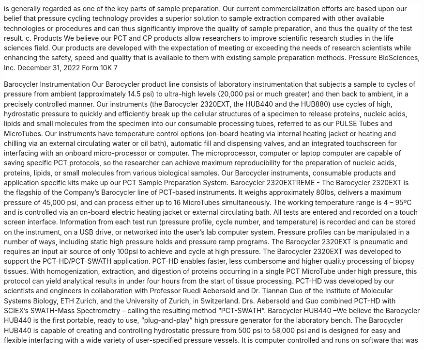 is generally regarded as one of the key parts of sample preparation. Our current commercialization efforts are based upon our belief that pressure
cycling technology provides a superior solution to sample extraction compared with other available technologies or procedures and can thus
significantly improve the quality of sample preparation, and thus the quality of the test result.
c. Products
We believe our PCT and CP products allow researchers to improve scientific research studies in the life sciences field. Our products are
developed with the expectation of meeting or exceeding the needs of research scientists while enhancing the safety, speed and quality that is
available to them with existing sample preparation methods.
Pressure BioSciences, Inc. December 31, 2022 Form 10K 7

Barocycler Instrumentation
Our Barocycler product line consists of laboratory instrumentation that subjects a sample to cycles of pressure from ambient (approximately
14.5 psi) to ultra-high levels (20,000 psi or much greater) and then back to ambient, in a precisely controlled manner.
Our instruments (the Barocycler 2320EXT, the HUB440 and the HUB880) use cycles of high, hydrostatic pressure to quickly and efficiently
break up the cellular structures of a specimen to release proteins, nucleic acids, lipids and small molecules from the specimen into our consumable
processing tubes, referred to as our PULSE Tubes and MicroTubes. Our instruments have temperature control options (on-board heating via
internal heating jacket or heating and chilling via an external circulating water or oil bath), automatic fill and dispensing valves, and an integrated
touchscreen for interfacing with an onboard micro-processor or computer. The microprocessor, computer or laptop computer are capable of saving
specific PCT protocols, so the researcher can achieve maximum reproducibility for the preparation of nucleic acids, proteins, lipids, or small
molecules from various biological samples. Our Barocycler instruments, consumable products and application specific kits make up our PCT Sample
Preparation System.
Barocycler 2320EXTREME - The Barocycler 2320EXT is the flagship of the Company’s Barocycler line of PCT-based instruments. It weighs
approximately 80lbs, delivers a maximum pressure of 45,000 psi, and can process either up to 16 MicroTubes simultaneously. The working
temperature range is 4 – 95ºC and is controlled via an on-board electric heating jacket or external circulating bath. All tests are entered and
recorded on a touch screen interface. Information from each test run (pressure profile, cycle number, and temperature) is recorded and can be
stored on the instrument, on a USB drive, or networked into the user’s lab computer system. Pressure profiles can be manipulated in a number of
ways, including static high pressure holds and pressure ramp programs. The Barocycler 2320EXT is pneumatic and requires an input air source of
only 100psi to achieve and cycle at high pressure.
The Barocycler 2320EXT was developed to support the PCT-HD/PCT-SWATH application. PCT-HD enables faster, less cumbersome and higher
quality processing of biopsy tissues. With homogenization, extraction, and digestion of proteins occurring in a single PCT MicroTube under high
pressure, this protocol can yield analytical results in under four hours from the start of tissue processing. PCT-HD was developed by our scientists
and engineers in collaboration with Professor Ruedi Aebersold and Dr. Tiannan Guo of the Institute of Molecular Systems Biology, ETH Zurich, and
the University of Zurich, in Switzerland. Drs. Aebersold and Guo combined PCT-HD with SCIEX’s SWATH-Mass Spectrometry – calling the resulting
method “PCT-SWATH”.
Barocycler HUB440 –We believe the Barocycler HUB440 is the first portable, ready to use, “plug-and-play” high pressure generator for the
laboratory bench. The Barocycler HUB440 is capable of creating and controlling hydrostatic pressure from 500 psi to 58,000 psi and is designed for
easy and flexible interfacing with a wide variety of user-specified pressure vessels. It is computer controlled and runs on software that was